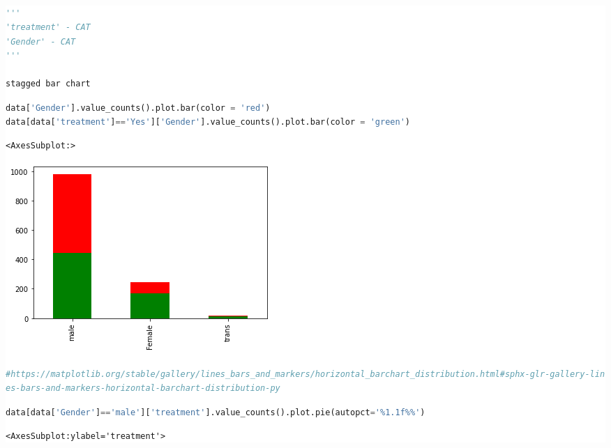 


```python
'''
'treatment' - CAT
'Gender' - CAT
'''

stagged bar chart
```


```python
data['Gender'].value_counts().plot.bar(color = 'red')
data[data['treatment']=='Yes']['Gender'].value_counts().plot.bar(color = 'green')
```




    <AxesSubplot:>




    
![png](output_91_1.png)
    



```python
#https://matplotlib.org/stable/gallery/lines_bars_and_markers/horizontal_barchart_distribution.html#sphx-glr-gallery-lines-bars-and-markers-horizontal-barchart-distribution-py
```


```python
data[data['Gender']=='male']['treatment'].value_counts().plot.pie(autopct='%1.1f%%')
```




    <AxesSubplot:ylabel='treatment'>




    